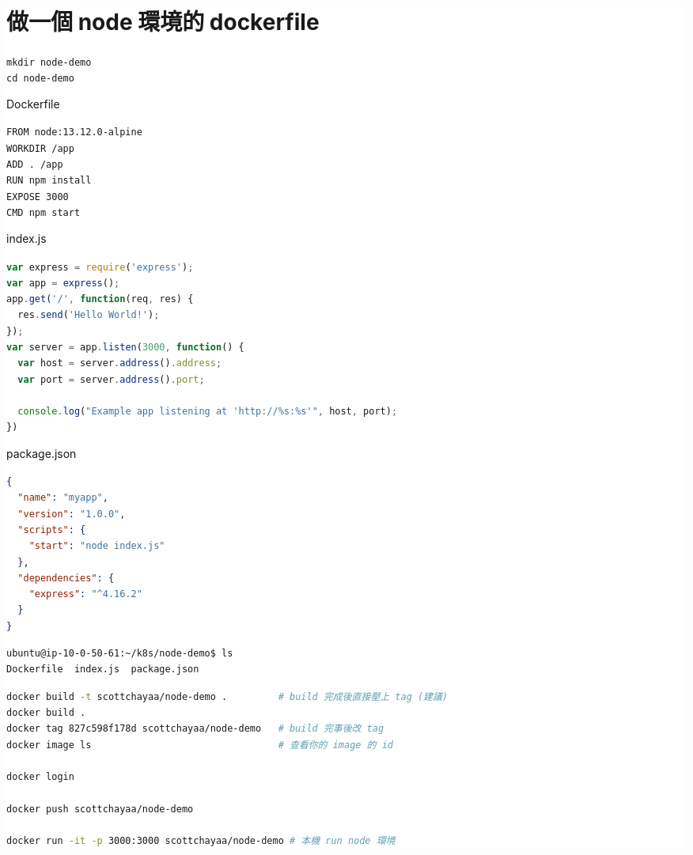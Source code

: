 # 做一個 node 環境的 dockerfile

```
mkdir node-demo
cd node-demo
```

Dockerfile
```
FROM node:13.12.0-alpine
WORKDIR /app
ADD . /app
RUN npm install
EXPOSE 3000
CMD npm start
```

index.js
```js
var express = require('express');
var app = express();
app.get('/', function(req, res) {
  res.send('Hello World!');
});
var server = app.listen(3000, function() {
  var host = server.address().address;
  var port = server.address().port;
  
  console.log("Example app listening at 'http://%s:%s'", host, port);
})
```

package.json
```json
{
  "name": "myapp",
  "version": "1.0.0",
  "scripts": {
    "start": "node index.js"
  },
  "dependencies": {
    "express": "^4.16.2"
  }
}
```

```sh
ubuntu@ip-10-0-50-61:~/k8s/node-demo$ ls
Dockerfile  index.js  package.json
```

```sh
docker build -t scottchayaa/node-demo .         # build 完成後直接壓上 tag (建議)
docker build .
docker tag 827c598f178d scottchayaa/node-demo   # build 完事後改 tag
docker image ls                                 # 查看你的 image 的 id

docker login

docker push scottchayaa/node-demo

docker run -it -p 3000:3000 scottchayaa/node-demo # 本機 run node 環境
```
